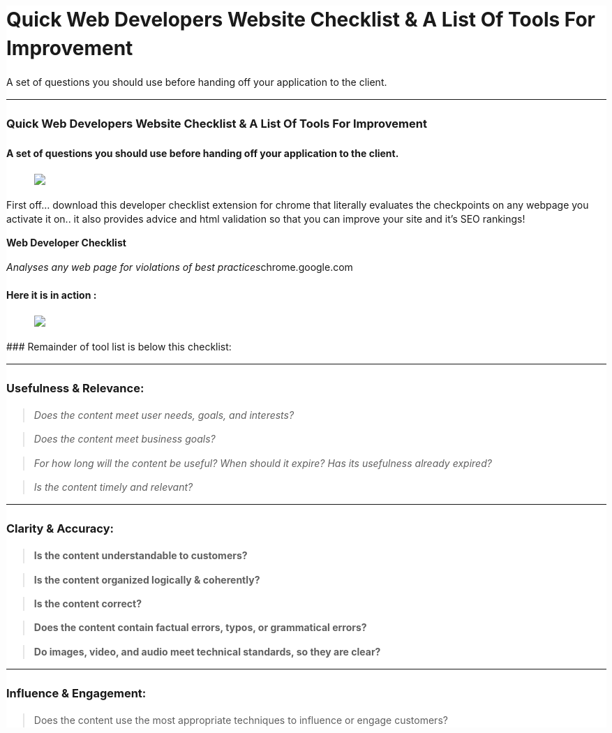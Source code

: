 Quick Web Developers Website Checklist & A List Of Tools For Improvement
========================================================================

A set of questions you should use before handing off your application to the client.

------------------------------------------------------------------------

### Quick Web Developers Website Checklist & A List Of Tools For Improvement

#### A set of questions you should use before handing off your application to the client.

<figure><img src="https://cdn-images-1.medium.com/max/800/0*QD7rah374uFotVYN.jpg" class="graf-image" /></figure>First off… download this developer checklist extension for chrome that literally evaluates the checkpoints on any webpage you activate it on.. it also provides advice and html validation so that you can improve your site and it’s SEO rankings!

**Web Developer Checklist**  

*Analyses any web page for violations of best practices*chrome.google.com<a href="https://chrome.google.com/webstore/detail/web-developer-checklist/iahamcpedabephpcgkeikbclmaljebjp?hl=en-US" class="js-mixtapeImage mixtapeImage u-ignoreBlock"></a>

#### Here it is in action :

<figure><img src="https://cdn-images-1.medium.com/max/800/1*Qh8BZUzF7nRISPrwDTz05Q.png" class="graf-image" /></figure>### Remainder of tool list is below this checklist:

------------------------------------------------------------------------

### Usefulness & Relevance:

> *Does the content meet user needs, goals, and interests?*

> *Does the content meet business goals?*

> *For how long will the content be useful? When should it expire? Has its usefulness already expired?*

> *Is the content timely and relevant?*

------------------------------------------------------------------------

### Clarity & Accuracy:

> **Is the content understandable to customers?**

> **Is the content organized logically & coherently?**

> **Is the content correct?**

> **Does the content contain factual errors, typos, or grammatical errors?**

> **Do images, video, and audio meet technical standards, so they are clear?**

------------------------------------------------------------------------

### Influence & Engagement:

> Does the content use the most appropriate techniques to influence or engage customers?
